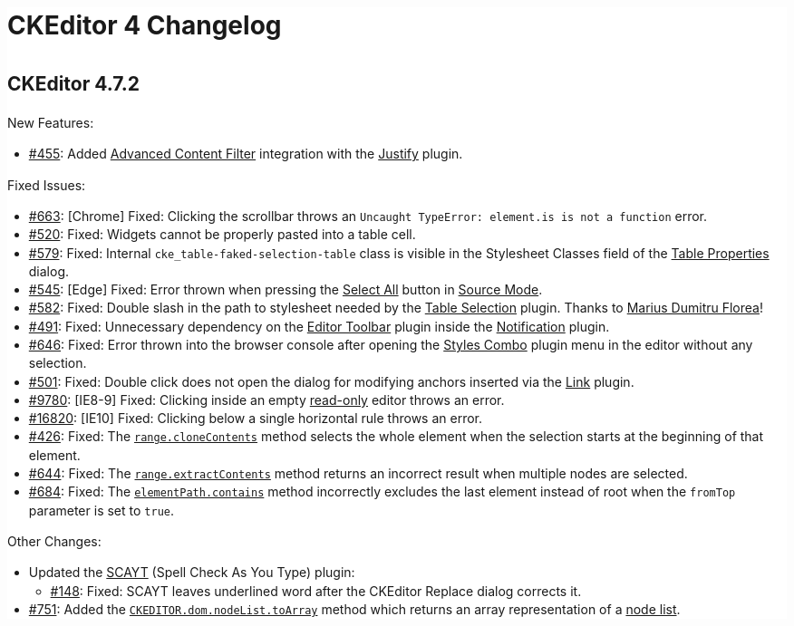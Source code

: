 CKEditor 4 Changelog
====================

## CKEditor 4.7.2

New Features:

* [#455](https://github.com/texteditor/texteditor-dev/issues/455): Added [Advanced Content Filter](https://docs.texteditor.com/#!/guide/dev_acf) integration with the [Justify](http://texteditor.com/addon/justify) plugin.

Fixed Issues:

* [#663](https://github.com/texteditor/texteditor-dev/issues/663): [Chrome] Fixed: Clicking the scrollbar throws an `Uncaught TypeError: element.is is not a function` error.
* [#520](https://github.com/texteditor/texteditor-dev/issues/520): Fixed: Widgets cannot be properly pasted into a table cell.
* [#579](https://github.com/texteditor/texteditor-dev/issues/579): Fixed: Internal `cke_table-faked-selection-table` class is visible in the Stylesheet Classes field of the [Table Properties](http://texteditor.com/addon/table) dialog.
* [#545](https://github.com/texteditor/texteditor-dev/issues/545): [Edge] Fixed: Error thrown when pressing the [Select All](https://texteditor.com/addon/selectall) button in [Source Mode](http://texteditor.com/addon/sourcearea).
* [#582](https://github.com/texteditor/texteditor-dev/issues/582): Fixed: Double slash in the path to stylesheet needed by the [Table Selection](http://texteditor.com/addon/tableselection) plugin. Thanks to [Marius Dumitru Florea](https://github.com/mflorea)!
* [#491](https://github.com/texteditor/texteditor-dev/issues/491): Fixed: Unnecessary dependency on the [Editor Toolbar](http://texteditor.com/addon/toolbar) plugin inside the [Notification](http://texteditor.com/addon/notification) plugin.
* [#646](https://github.com/texteditor/texteditor-dev/issues/646): Fixed: Error thrown into the browser console after opening the [Styles Combo](http://texteditor.com/addon/stylescombo) plugin menu in the editor without any selection.
* [#501](https://github.com/texteditor/texteditor-dev/issues/501): Fixed: Double click does not open the dialog for modifying anchors inserted via the [Link](http://texteditor.com/addon/link) plugin.
* [#9780](https://dev.texteditor.com/ticket/9780): [IE8-9] Fixed: Clicking inside an empty [read-only](http://docs.texteditor.com/#!/api/CKEDITOR.editor-property-readOnly) editor throws an error.
* [#16820](https://dev.texteditor.com/ticket/16820): [IE10] Fixed: Clicking below a single horizontal rule throws an error.
* [#426](https://github.com/texteditor/texteditor-dev/issues/426): Fixed: The [`range.cloneContents`](http://docs.texteditor.com/#!/api/CKEDITOR.dom.range-method-cloneContents) method selects the whole element when the selection starts at the beginning of that element.
* [#644](https://github.com/texteditor/texteditor-dev/issues/644): Fixed: The [`range.extractContents`](http://docs.texteditor.com/#!/api/CKEDITOR.dom.range-method-extractContents) method returns an incorrect result when multiple nodes are selected.
* [#684](https://github.com/texteditor/texteditor-dev/issues/684): Fixed: The [`elementPath.contains`](http://docs.texteditor.com/#!/api/CKEDITOR.dom.elementPath-method-contains) method incorrectly excludes the last element instead of root when the `fromTop` parameter is set to `true`.

Other Changes:

* Updated the [SCAYT](http://texteditor.com/addon/scayt) (Spell Check As You Type) plugin:
	* [#148](https://github.com/WebSpellChecker/texteditor-plugin-scayt/issues/148): Fixed: SCAYT leaves underlined word after the CKEditor Replace dialog corrects it.
* [#751](https://github.com/texteditor/texteditor-dev/issues/751): Added the [`CKEDITOR.dom.nodeList.toArray`](https://docs.texteditor.com/#!/api/CKEDITOR.dom.nodeList-method-toArray) method which returns an array representation of a [node list](https://docs.texteditor.com/#!/api/CKEDITOR.dom.nodeList).
